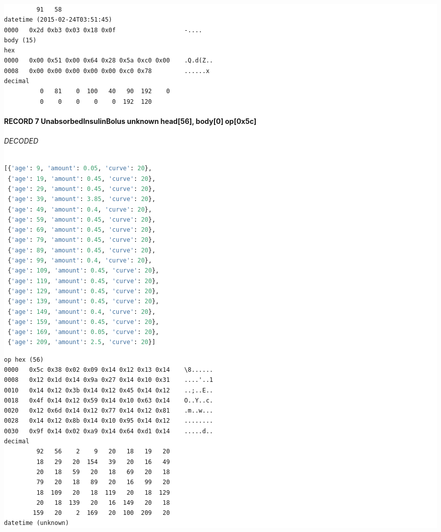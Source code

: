              91   58
    datetime (2015-02-24T03:51:45)
    0000   0x2d 0xb3 0x03 0x18 0x0f                   -....
    body (15)
    hex
    0000   0x00 0x51 0x00 0x64 0x28 0x5a 0xc0 0x00    .Q.d(Z..
    0008   0x00 0x00 0x00 0x00 0x00 0xc0 0x78         ......x
    decimal
              0   81    0  100   40   90  192    0
              0    0    0    0    0  192  120

#### RECORD 7 UnabsorbedInsulinBolus unknown head[56], body[0] op[0x5c]
###### DECODED
```python
[{'age': 9, 'amount': 0.05, 'curve': 20},
 {'age': 19, 'amount': 0.45, 'curve': 20},
 {'age': 29, 'amount': 0.45, 'curve': 20},
 {'age': 39, 'amount': 3.85, 'curve': 20},
 {'age': 49, 'amount': 0.4, 'curve': 20},
 {'age': 59, 'amount': 0.45, 'curve': 20},
 {'age': 69, 'amount': 0.45, 'curve': 20},
 {'age': 79, 'amount': 0.45, 'curve': 20},
 {'age': 89, 'amount': 0.45, 'curve': 20},
 {'age': 99, 'amount': 0.4, 'curve': 20},
 {'age': 109, 'amount': 0.45, 'curve': 20},
 {'age': 119, 'amount': 0.45, 'curve': 20},
 {'age': 129, 'amount': 0.45, 'curve': 20},
 {'age': 139, 'amount': 0.45, 'curve': 20},
 {'age': 149, 'amount': 0.4, 'curve': 20},
 {'age': 159, 'amount': 0.45, 'curve': 20},
 {'age': 169, 'amount': 0.05, 'curve': 20},
 {'age': 209, 'amount': 2.5, 'curve': 20}]
```
    op hex (56)
    0000   0x5c 0x38 0x02 0x09 0x14 0x12 0x13 0x14    \8......
    0008   0x12 0x1d 0x14 0x9a 0x27 0x14 0x10 0x31    ....'..1
    0010   0x14 0x12 0x3b 0x14 0x12 0x45 0x14 0x12    ..;..E..
    0018   0x4f 0x14 0x12 0x59 0x14 0x10 0x63 0x14    O..Y..c.
    0020   0x12 0x6d 0x14 0x12 0x77 0x14 0x12 0x81    .m..w...
    0028   0x14 0x12 0x8b 0x14 0x10 0x95 0x14 0x12    ........
    0030   0x9f 0x14 0x02 0xa9 0x14 0x64 0xd1 0x14    .....d..
    decimal
             92   56    2    9   20   18   19   20
             18   29   20  154   39   20   16   49
             20   18   59   20   18   69   20   18
             79   20   18   89   20   16   99   20
             18  109   20   18  119   20   18  129
             20   18  139   20   16  149   20   18
            159   20    2  169   20  100  209   20
    datetime (unknown)
